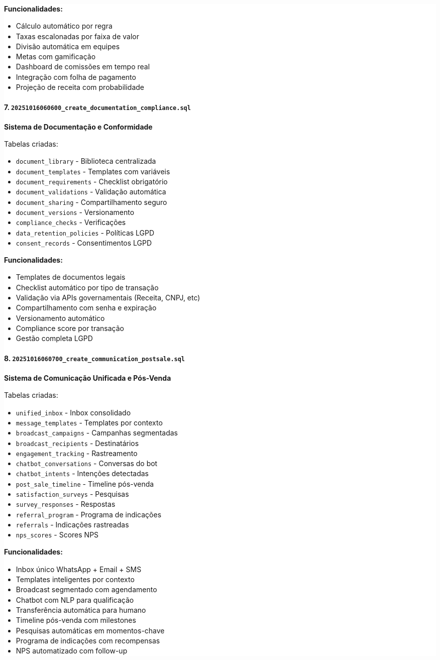 **Funcionalidades:**
- Cálculo automático por regra
- Taxas escalonadas por faixa de valor
- Divisão automática em equipes
- Metas com gamificação
- Dashboard de comissões em tempo real
- Integração com folha de pagamento
- Projeção de receita com probabilidade

#### 7. `20251016060600_create_documentation_compliance.sql`
**Sistema de Documentação e Conformidade**

Tabelas criadas:
- `document_library` - Biblioteca centralizada
- `document_templates` - Templates com variáveis
- `document_requirements` - Checklist obrigatório
- `document_validations` - Validação automática
- `document_sharing` - Compartilhamento seguro
- `document_versions` - Versionamento
- `compliance_checks` - Verificações
- `data_retention_policies` - Políticas LGPD
- `consent_records` - Consentimentos LGPD

**Funcionalidades:**
- Templates de documentos legais
- Checklist automático por tipo de transação
- Validação via APIs governamentais (Receita, CNPJ, etc)
- Compartilhamento com senha e expiração
- Versionamento automático
- Compliance score por transação
- Gestão completa LGPD

#### 8. `20251016060700_create_communication_postsale.sql`
**Sistema de Comunicação Unificada e Pós-Venda**

Tabelas criadas:
- `unified_inbox` - Inbox consolidado
- `message_templates` - Templates por contexto
- `broadcast_campaigns` - Campanhas segmentadas
- `broadcast_recipients` - Destinatários
- `engagement_tracking` - Rastreamento
- `chatbot_conversations` - Conversas do bot
- `chatbot_intents` - Intenções detectadas
- `post_sale_timeline` - Timeline pós-venda
- `satisfaction_surveys` - Pesquisas
- `survey_responses` - Respostas
- `referral_program` - Programa de indicações
- `referrals` - Indicações rastreadas
- `nps_scores` - Scores NPS

**Funcionalidades:**
- Inbox único WhatsApp + Email + SMS
- Templates inteligentes por contexto
- Broadcast segmentado com agendamento
- Chatbot com NLP para qualificação
- Transferência automática para humano
- Timeline pós-venda com milestones
- Pesquisas automáticas em momentos-chave
- Programa de indicações com recompensas
- NPS automatizado com follow-up
